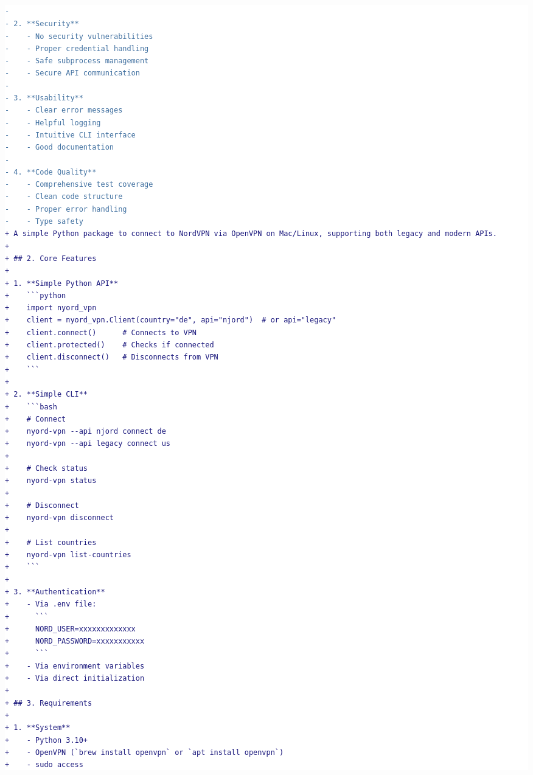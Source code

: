 ```diff
- 
- 2. **Security**
-    - No security vulnerabilities
-    - Proper credential handling
-    - Safe subprocess management
-    - Secure API communication
- 
- 3. **Usability**
-    - Clear error messages
-    - Helpful logging
-    - Intuitive CLI interface
-    - Good documentation
- 
- 4. **Code Quality**
-    - Comprehensive test coverage
-    - Clean code structure
-    - Proper error handling
-    - Type safety
+ A simple Python package to connect to NordVPN via OpenVPN on Mac/Linux, supporting both legacy and modern APIs.
+ 
+ ## 2. Core Features
+ 
+ 1. **Simple Python API**
+    ```python
+    import nyord_vpn
+    client = nyord_vpn.Client(country="de", api="njord")  # or api="legacy"
+    client.connect()      # Connects to VPN
+    client.protected()    # Checks if connected
+    client.disconnect()   # Disconnects from VPN
+    ```
+ 
+ 2. **Simple CLI**
+    ```bash
+    # Connect
+    nyord-vpn --api njord connect de
+    nyord-vpn --api legacy connect us
+    
+    # Check status
+    nyord-vpn status
+    
+    # Disconnect
+    nyord-vpn disconnect
+    
+    # List countries
+    nyord-vpn list-countries
+    ```
+ 
+ 3. **Authentication**
+    - Via .env file:
+      ```
+      NORD_USER=xxxxxxxxxxxxx
+      NORD_PASSWORD=xxxxxxxxxxx
+      ```
+    - Via environment variables
+    - Via direct initialization
+ 
+ ## 3. Requirements
+ 
+ 1. **System**
+    - Python 3.10+
+    - OpenVPN (`brew install openvpn` or `apt install openvpn`)
+    - sudo access
```